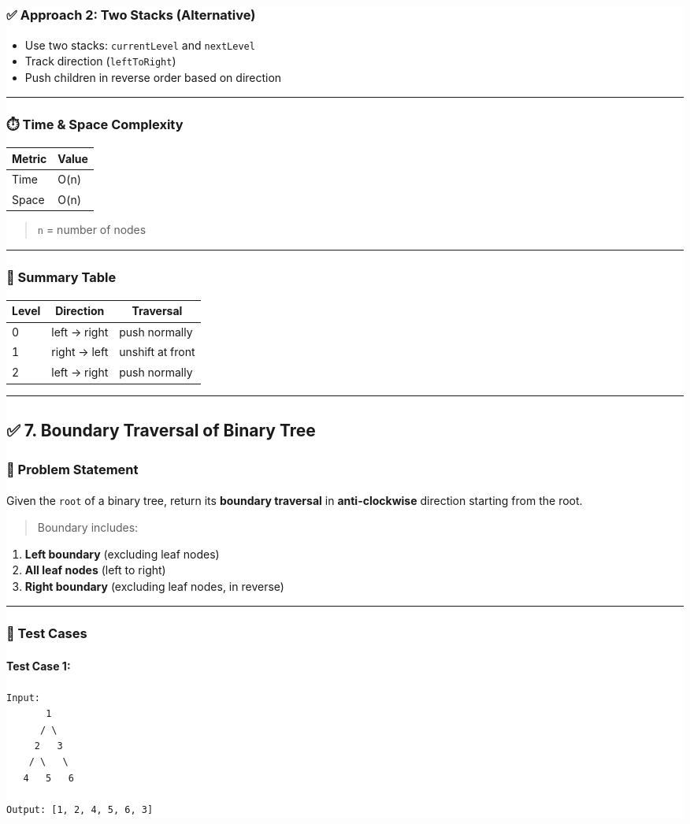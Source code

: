 
### ✅ Approach 2: Two Stacks (Alternative)

- Use two stacks: `currentLevel` and `nextLevel`
- Track direction (`leftToRight`)
- Push children in reverse order based on direction

---

### ⏱️ Time & Space Complexity

| Metric | Value |
| ------ | ----- |
| Time   | O(n)  |
| Space  | O(n)  |

> `n` = number of nodes

---

### 📌 Summary Table

| Level | Direction    | Traversal        |
| ----- | ------------ | ---------------- |
| 0     | left → right | push normally    |
| 1     | right → left | unshift at front |
| 2     | left → right | push normally    |

---

## ✅ **7. Boundary Traversal of Binary Tree**

### 🧩 Problem Statement

Given the `root` of a binary tree, return its **boundary traversal** in **anti-clockwise** direction starting from the root.

> Boundary includes:

1. **Left boundary** (excluding leaf nodes)
2. **All leaf nodes** (left to right)
3. **Right boundary** (excluding leaf nodes, in reverse)

---

### 🧪 Test Cases

#### Test Case 1:

```
Input:
       1
      / \
     2   3
    / \   \
   4   5   6

Output: [1, 2, 4, 5, 6, 3]
```
